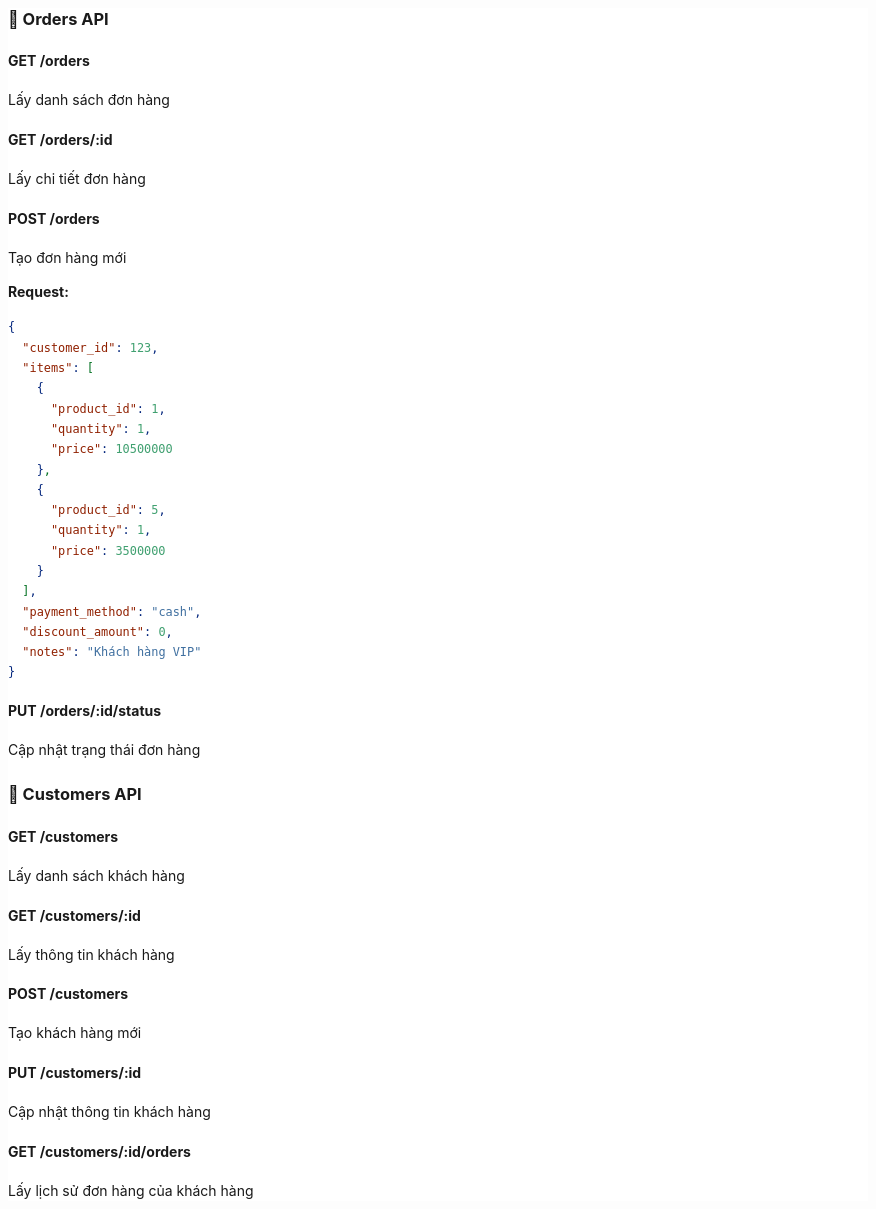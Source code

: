 ### 🛒 Orders API

#### GET /orders
Lấy danh sách đơn hàng

#### GET /orders/:id
Lấy chi tiết đơn hàng

#### POST /orders
Tạo đơn hàng mới

**Request:**
```json
{
  "customer_id": 123,
  "items": [
    {
      "product_id": 1,
      "quantity": 1,
      "price": 10500000
    },
    {
      "product_id": 5,
      "quantity": 1,
      "price": 3500000
    }
  ],
  "payment_method": "cash",
  "discount_amount": 0,
  "notes": "Khách hàng VIP"
}
```

#### PUT /orders/:id/status
Cập nhật trạng thái đơn hàng

### 👥 Customers API

#### GET /customers
Lấy danh sách khách hàng

#### GET /customers/:id
Lấy thông tin khách hàng

#### POST /customers
Tạo khách hàng mới

#### PUT /customers/:id
Cập nhật thông tin khách hàng

#### GET /customers/:id/orders
Lấy lịch sử đơn hàng của khách hàng

